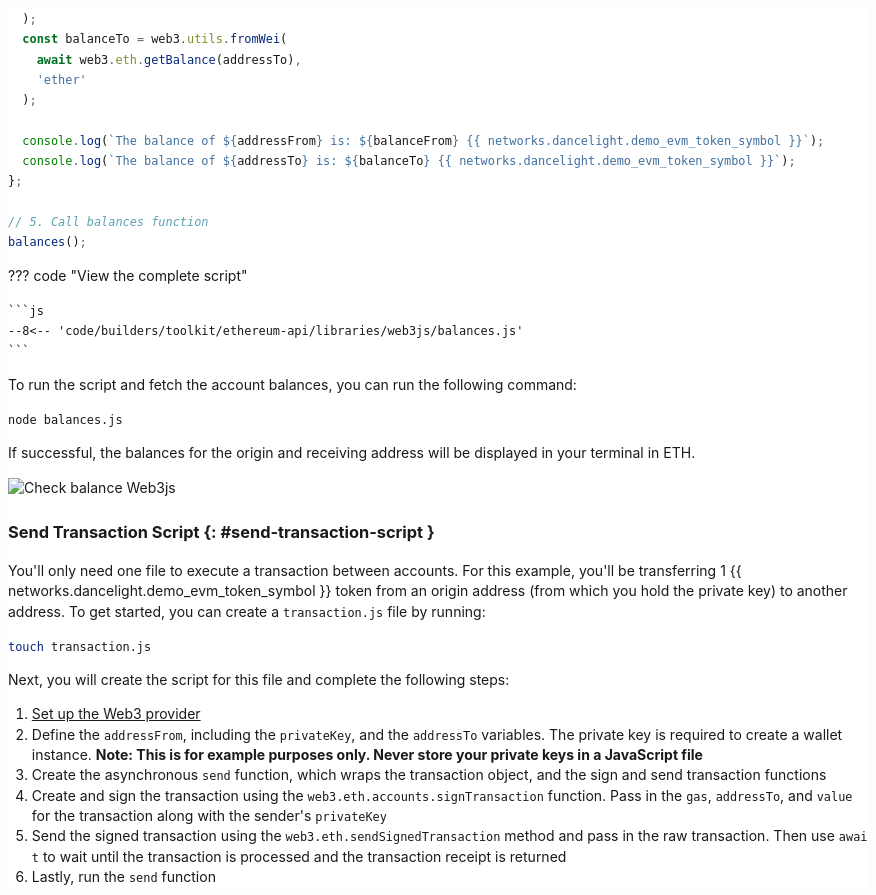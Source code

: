 ```js
  );
  const balanceTo = web3.utils.fromWei(
    await web3.eth.getBalance(addressTo),
    'ether'
  );

  console.log(`The balance of ${addressFrom} is: ${balanceFrom} {{ networks.dancelight.demo_evm_token_symbol }}`);
  console.log(`The balance of ${addressTo} is: ${balanceTo} {{ networks.dancelight.demo_evm_token_symbol }}`);
};

// 5. Call balances function
balances();
```

??? code "View the complete script"

    ```js
    --8<-- 'code/builders/toolkit/ethereum-api/libraries/web3js/balances.js'
    ```

To run the script and fetch the account balances, you can run the following command:

```bash
node balances.js
```

If successful, the balances for the origin and receiving address will be displayed in your terminal in ETH.

![Check balance Web3js](/images/builders/toolkit/ethereum-api/libraries/web3js/web3js-1.webp)

### Send Transaction Script {: #send-transaction-script }

You'll only need one file to execute a transaction between accounts. For this example, you'll be transferring 1 {{ networks.dancelight.demo_evm_token_symbol }} token from an origin address (from which you hold the private key) to another address. To get started, you can create a `transaction.js` file by running:

```bash
touch transaction.js
```

Next, you will create the script for this file and complete the following steps:

1. [Set up the Web3 provider](#setting-up-the-web3-provider)
2. Define the `addressFrom`, including the `privateKey`, and the `addressTo` variables. The private key is required to create a wallet instance. **Note: This is for example purposes only. Never store your private keys in a JavaScript file**
3. Create the asynchronous `send` function, which wraps the transaction object, and the sign and send transaction functions
4. Create and sign the transaction using the `web3.eth.accounts.signTransaction` function. Pass in the `gas`, `addressTo`, and `value` for the transaction along with the sender's `privateKey`
5. Send the signed transaction using the `web3.eth.sendSignedTransaction` method and pass in the raw transaction. Then use `await` to wait until the transaction is processed and the transaction receipt is returned
6. Lastly, run the `send` function
